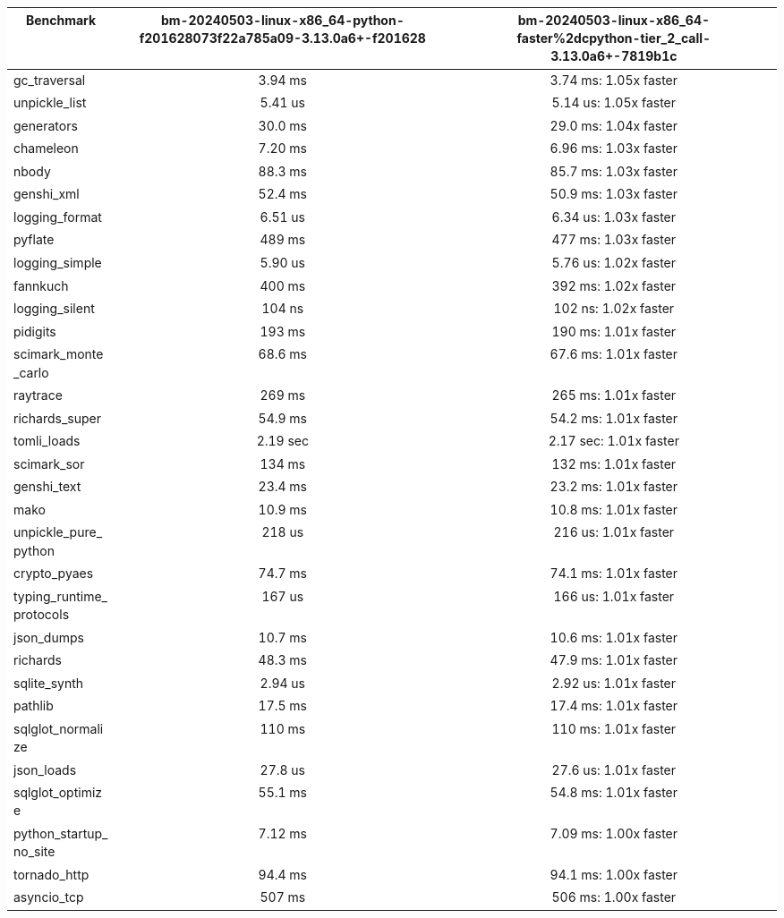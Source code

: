 | Benchmark                | bm-20240503-linux-x86_64-python-f201628073f22a785a09-3.13.0a6+-f201628 | bm-20240503-linux-x86_64-faster%2dcpython-tier_2_call-3.13.0a6+-7819b1c |
|--------------------------|:----------------------------------------------------------------------:|:-----------------------------------------------------------------------:|
| gc_traversal             | 3.94 ms                                                                | 3.74 ms: 1.05x faster                                                   |
| unpickle_list            | 5.41 us                                                                | 5.14 us: 1.05x faster                                                   |
| generators               | 30.0 ms                                                                | 29.0 ms: 1.04x faster                                                   |
| chameleon                | 7.20 ms                                                                | 6.96 ms: 1.03x faster                                                   |
| nbody                    | 88.3 ms                                                                | 85.7 ms: 1.03x faster                                                   |
| genshi_xml               | 52.4 ms                                                                | 50.9 ms: 1.03x faster                                                   |
| logging_format           | 6.51 us                                                                | 6.34 us: 1.03x faster                                                   |
| pyflate                  | 489 ms                                                                 | 477 ms: 1.03x faster                                                    |
| logging_simple           | 5.90 us                                                                | 5.76 us: 1.02x faster                                                   |
| fannkuch                 | 400 ms                                                                 | 392 ms: 1.02x faster                                                    |
| logging_silent           | 104 ns                                                                 | 102 ns: 1.02x faster                                                    |
| pidigits                 | 193 ms                                                                 | 190 ms: 1.01x faster                                                    |
| scimark_monte_carlo      | 68.6 ms                                                                | 67.6 ms: 1.01x faster                                                   |
| raytrace                 | 269 ms                                                                 | 265 ms: 1.01x faster                                                    |
| richards_super           | 54.9 ms                                                                | 54.2 ms: 1.01x faster                                                   |
| tomli_loads              | 2.19 sec                                                               | 2.17 sec: 1.01x faster                                                  |
| scimark_sor              | 134 ms                                                                 | 132 ms: 1.01x faster                                                    |
| genshi_text              | 23.4 ms                                                                | 23.2 ms: 1.01x faster                                                   |
| mako                     | 10.9 ms                                                                | 10.8 ms: 1.01x faster                                                   |
| unpickle_pure_python     | 218 us                                                                 | 216 us: 1.01x faster                                                    |
| crypto_pyaes             | 74.7 ms                                                                | 74.1 ms: 1.01x faster                                                   |
| typing_runtime_protocols | 167 us                                                                 | 166 us: 1.01x faster                                                    |
| json_dumps               | 10.7 ms                                                                | 10.6 ms: 1.01x faster                                                   |
| richards                 | 48.3 ms                                                                | 47.9 ms: 1.01x faster                                                   |
| sqlite_synth             | 2.94 us                                                                | 2.92 us: 1.01x faster                                                   |
| pathlib                  | 17.5 ms                                                                | 17.4 ms: 1.01x faster                                                   |
| sqlglot_normalize        | 110 ms                                                                 | 110 ms: 1.01x faster                                                    |
| json_loads               | 27.8 us                                                                | 27.6 us: 1.01x faster                                                   |
| sqlglot_optimize         | 55.1 ms                                                                | 54.8 ms: 1.01x faster                                                   |
| python_startup_no_site   | 7.12 ms                                                                | 7.09 ms: 1.00x faster                                                   |
| tornado_http             | 94.4 ms                                                                | 94.1 ms: 1.00x faster                                                   |
| asyncio_tcp              | 507 ms                                                                 | 506 ms: 1.00x faster                                                    |